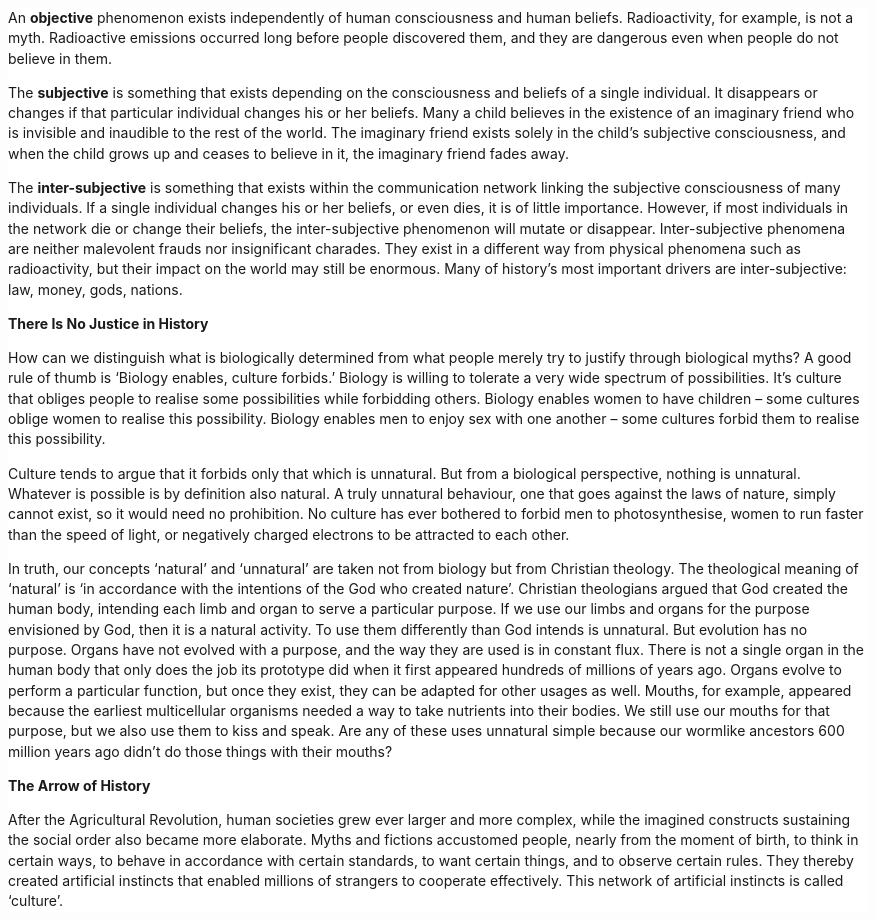An **objective** phenomenon exists independently of human consciousness and human beliefs. Radioactivity, for example, is not a myth. Radioactive emissions occurred long before people discovered them, and they are dangerous even when people do not believe in them.

The **subjective** is something that exists depending on the consciousness and beliefs of a single individual. It disappears or changes if that particular individual changes his or her beliefs. Many a child believes in the existence of an imaginary friend who is invisible and inaudible to the rest of the world. The imaginary friend exists solely in the child’s subjective consciousness, and when the child grows up and ceases to believe in it, the imaginary friend fades away.

The **inter-subjective** is something that exists within the communication network linking the subjective consciousness of many individuals. If a single individual changes his or her beliefs, or even dies, it is of little importance. However, if most individuals in the network die or change their beliefs, the inter-subjective phenomenon will mutate or disappear. Inter-subjective phenomena are neither malevolent frauds nor insignificant charades. They exist in a different way from physical phenomena such as radioactivity, but their impact on the world may still be enormous. Many of history’s most important drivers are inter-subjective: law, money, gods, nations.

**There Is No Justice in History**

How can we distinguish what is biologically determined from what people merely try to justify through biological myths? A good rule of thumb is ‘Biology enables, culture forbids.’ Biology is willing to tolerate a very wide spectrum of possibilities. It’s culture that obliges people to realise some possibilities while forbidding others. Biology enables women to have children – some cultures oblige women to realise this possibility. Biology enables men to enjoy sex with one another – some cultures forbid them to realise this possibility.

Culture tends to argue that it forbids only that which is unnatural. But from a biological perspective, nothing is unnatural. Whatever is possible is by definition also natural. A truly unnatural behaviour, one that goes against the laws of nature, simply cannot exist, so it would need no prohibition. No culture has ever bothered to forbid men to photosynthesise, women to run faster than the speed of light, or negatively charged electrons to be attracted to each other.

In truth, our concepts ‘natural’ and ‘unnatural’ are taken not from biology but from Christian theology. The theological meaning of ‘natural’ is ‘in accordance with the intentions of the God who created nature’. Christian theologians argued that God created the human body, intending each limb and organ to serve a particular purpose. If we use our limbs and organs for the purpose envisioned by God, then it is a natural activity. To use them differently than God intends is unnatural. But evolution has no purpose. Organs have not evolved with a purpose, and the way they are used is in constant flux. There is not a single organ in the human body that only does the job its prototype did when it first appeared hundreds of millions of years ago. Organs evolve to perform a particular function, but once they exist, they can be adapted for other usages as well. Mouths, for example, appeared because the earliest multicellular organisms needed a way to take nutrients into their bodies. We still use our mouths for that purpose, but we also use them to kiss and speak. Are any of these uses unnatural simple because our wormlike ancestors 600 million years ago didn’t do those things with their mouths?

**The Arrow of History**

After the Agricultural Revolution, human societies grew ever larger and more complex, while the imagined constructs sustaining the social order also became more elaborate. Myths and fictions accustomed people, nearly from the moment of birth, to think in certain ways, to behave in accordance with certain standards, to want certain things, and to observe certain rules. They thereby created artificial instincts that enabled millions of strangers to cooperate effectively. This network of artificial instincts is called ‘culture’.
